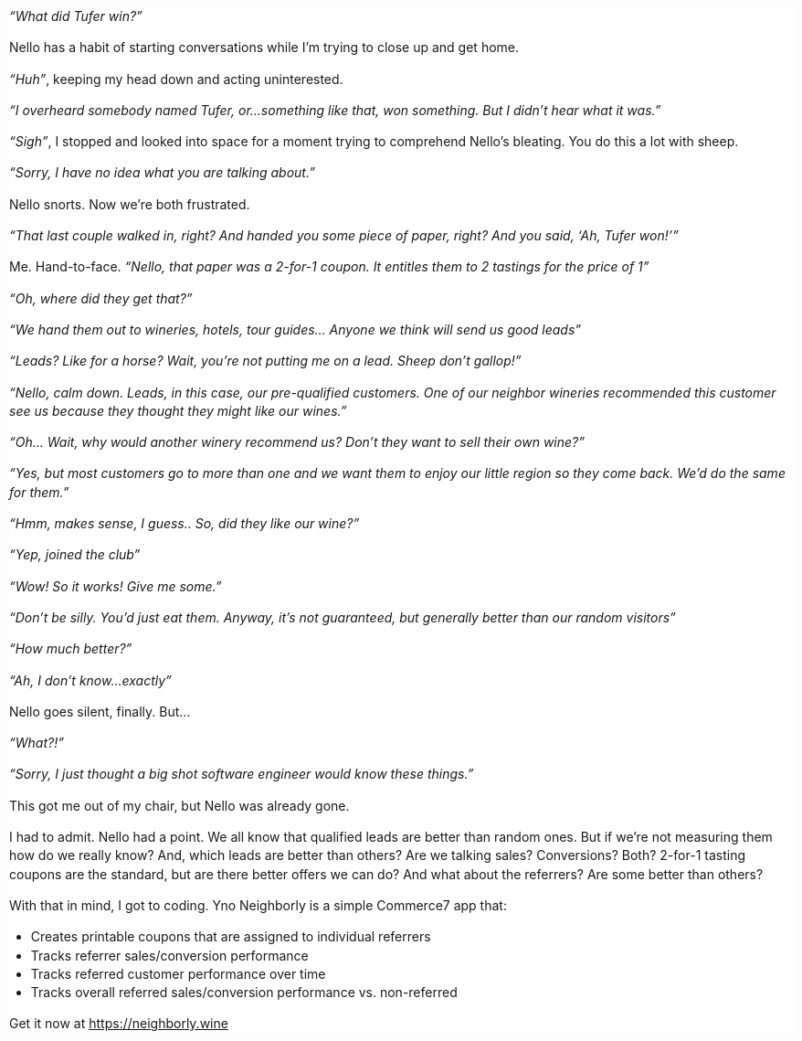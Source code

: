 *“What did Tufer win?”*

Nello has a habit of starting conversations while I’m trying to close up and get home.

*“Huh”*, keeping my head down and acting uninterested.

*“I overheard somebody named Tufer, or…something like that, won something. But I didn’t hear what it was.”*

*“Sigh”*, I stopped and looked into space for a moment trying to comprehend Nello’s bleating. You do this a lot with sheep.

*“Sorry, I have no idea what you are talking about.”*

Nello snorts. Now we’re both frustrated.

*“That last couple walked in, right? And handed you some piece of paper, right?  And you said, ‘Ah, Tufer won!’”*

Me. Hand-to-face. *“Nello, that paper was a 2-for-1 coupon. It entitles them to 2 tastings for the price of 1”*

*“Oh, where did they get that?”*

*“We hand them out to wineries, hotels, tour guides… Anyone we think will send us good leads”*

*“Leads? Like for a horse? Wait, you’re not putting me on a lead. Sheep don’t gallop!”*

*“Nello, calm down. Leads, in this case, our pre-qualified customers. One of our neighbor wineries recommended this customer see us because they thought they might like our wines.”*

*“Oh… Wait, why would another winery recommend us? Don’t they want to sell their own wine?”*

*“Yes, but most customers go to more than one and we want them to enjoy our little region so they come back. We’d do the same for them.”*

*“Hmm, makes sense, I guess.. So, did they like our wine?”*

*“Yep, joined the club”*

*“Wow! So it works! Give me some.”*

*“Don’t  be silly. You’d just eat them. Anyway, it’s not guaranteed, but generally better than our random visitors”*

*“How much better?”*

*“Ah, I don’t know…exactly”*

Nello goes silent, finally. But…

*“What?!”*

*“Sorry, I just thought a big shot software engineer would know these things.”*

This got me out of my chair, but Nello was already gone.

I had to admit. Nello had a point. We all know that qualified leads are better than random ones. But if we’re not measuring them how do we really know? And, which leads are better than others? Are we talking sales? Conversions? Both? 2-for-1 tasting coupons are the standard, but are there better offers we can do? And what about the referrers? Are some better than others?

With that in mind, I got to coding. Yno Neighborly is a simple Commerce7 app that:

* Creates printable coupons that are assigned to individual referrers
* Tracks referrer sales/conversion performance
* Tracks referred customer performance over time
* Tracks overall referred sales/conversion performance vs. non-referred

Get it now at https://neighborly.wine